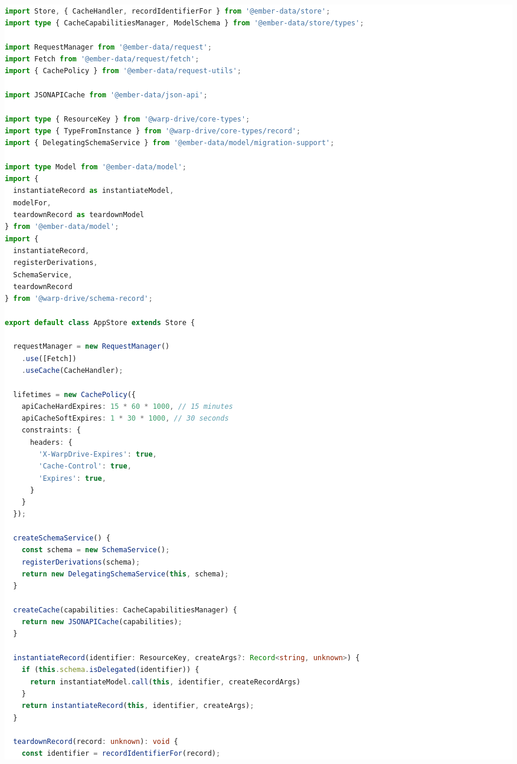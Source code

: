 ```ts [Migration (Ember Only)]
import Store, { CacheHandler, recordIdentifierFor } from '@ember-data/store';
import type { CacheCapabilitiesManager, ModelSchema } from '@ember-data/store/types';

import RequestManager from '@ember-data/request';
import Fetch from '@ember-data/request/fetch';
import { CachePolicy } from '@ember-data/request-utils';

import JSONAPICache from '@ember-data/json-api';

import type { ResourceKey } from '@warp-drive/core-types';
import type { TypeFromInstance } from '@warp-drive/core-types/record';
import { DelegatingSchemaService } from '@ember-data/model/migration-support';

import type Model from '@ember-data/model';
import {
  instantiateRecord as instantiateModel,
  modelFor,
  teardownRecord as teardownModel
} from '@ember-data/model';
import {
  instantiateRecord,
  registerDerivations,
  SchemaService,
  teardownRecord
} from '@warp-drive/schema-record';

export default class AppStore extends Store {

  requestManager = new RequestManager()
    .use([Fetch])
    .useCache(CacheHandler);

  lifetimes = new CachePolicy({
    apiCacheHardExpires: 15 * 60 * 1000, // 15 minutes
    apiCacheSoftExpires: 1 * 30 * 1000, // 30 seconds
    constraints: {
      headers: {
        'X-WarpDrive-Expires': true,
        'Cache-Control': true,
        'Expires': true,
      }
    }
  });

  createSchemaService() {
    const schema = new SchemaService();
    registerDerivations(schema);
    return new DelegatingSchemaService(this, schema);
  }

  createCache(capabilities: CacheCapabilitiesManager) {
    return new JSONAPICache(capabilities);
  }

  instantiateRecord(identifier: ResourceKey, createArgs?: Record<string, unknown>) {
    if (this.schema.isDelegated(identifier)) {
      return instantiateModel.call(this, identifier, createRecordArgs)
    }
    return instantiateRecord(this, identifier, createArgs);
  }

  teardownRecord(record: unknown): void {
    const identifier = recordIdentifierFor(record);
```
